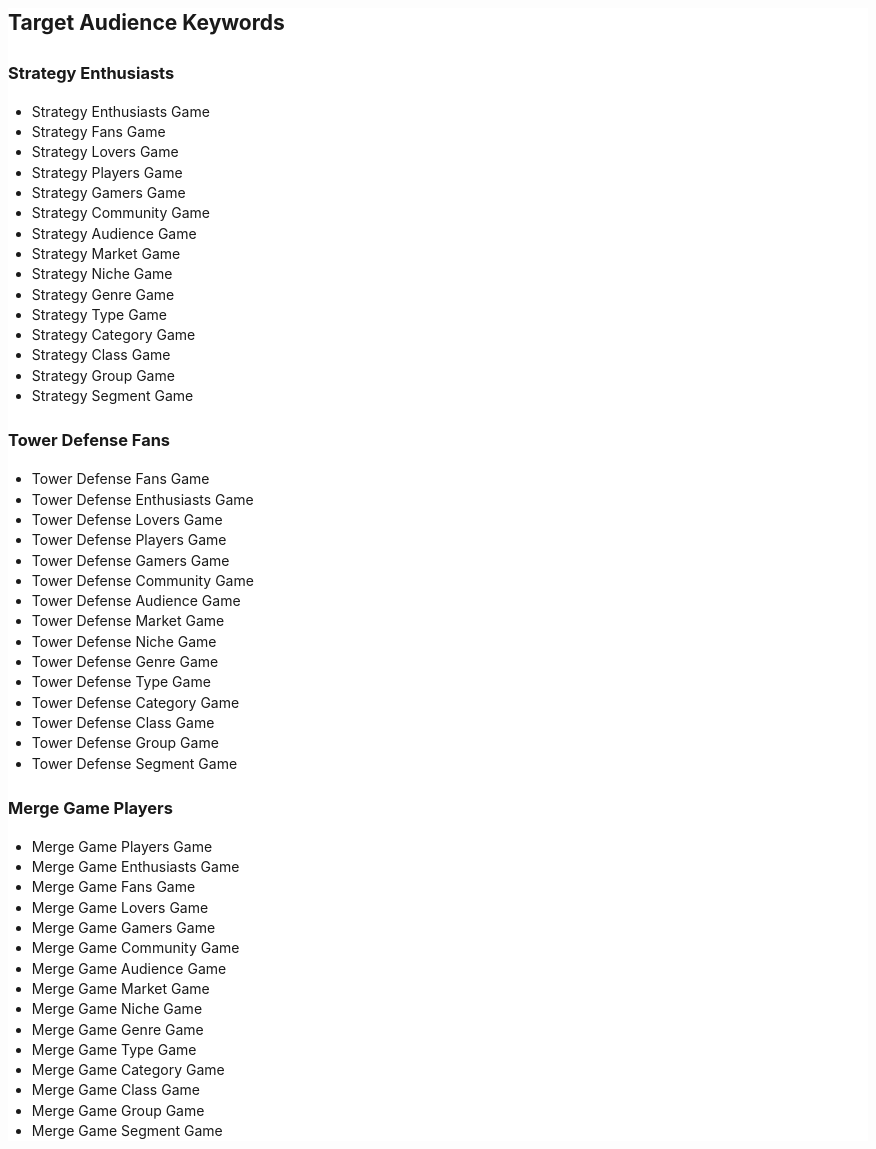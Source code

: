 
## Target Audience Keywords

### Strategy Enthusiasts
- Strategy Enthusiasts Game
- Strategy Fans Game
- Strategy Lovers Game
- Strategy Players Game
- Strategy Gamers Game
- Strategy Community Game
- Strategy Audience Game
- Strategy Market Game
- Strategy Niche Game
- Strategy Genre Game
- Strategy Type Game
- Strategy Category Game
- Strategy Class Game
- Strategy Group Game
- Strategy Segment Game

### Tower Defense Fans
- Tower Defense Fans Game
- Tower Defense Enthusiasts Game
- Tower Defense Lovers Game
- Tower Defense Players Game
- Tower Defense Gamers Game
- Tower Defense Community Game
- Tower Defense Audience Game
- Tower Defense Market Game
- Tower Defense Niche Game
- Tower Defense Genre Game
- Tower Defense Type Game
- Tower Defense Category Game
- Tower Defense Class Game
- Tower Defense Group Game
- Tower Defense Segment Game

### Merge Game Players
- Merge Game Players Game
- Merge Game Enthusiasts Game
- Merge Game Fans Game
- Merge Game Lovers Game
- Merge Game Gamers Game
- Merge Game Community Game
- Merge Game Audience Game
- Merge Game Market Game
- Merge Game Niche Game
- Merge Game Genre Game
- Merge Game Type Game
- Merge Game Category Game
- Merge Game Class Game
- Merge Game Group Game
- Merge Game Segment Game
